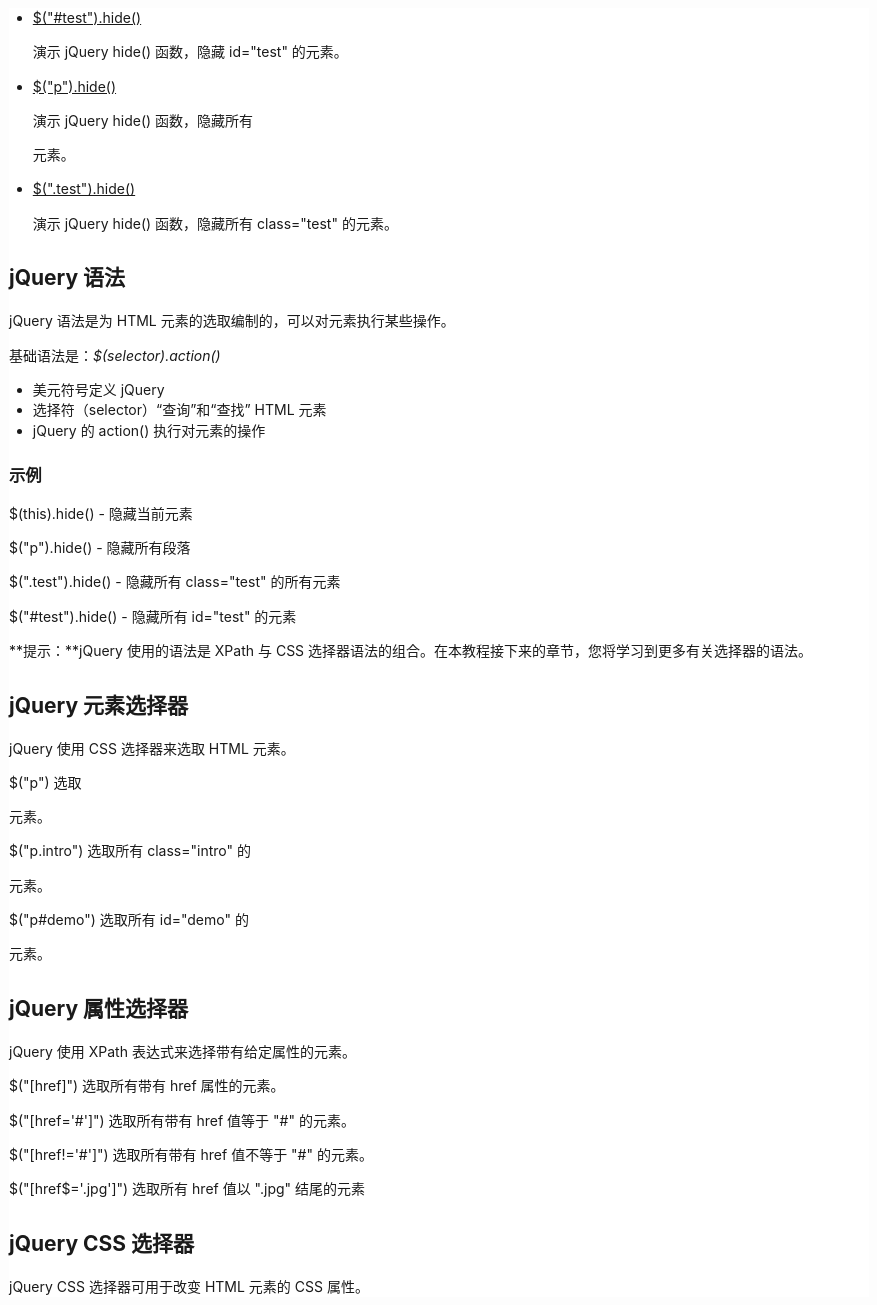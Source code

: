 - [$("#test").hide()](https://www.w3school.com.cn/tiy/t.asp?f=jquery_hide_id)

  演示 jQuery hide() 函数，隐藏 id="test" 的元素。

- [$("p").hide()](https://www.w3school.com.cn/tiy/t.asp?f=jquery_hide_p)

  演示 jQuery hide() 函数，隐藏所有 <p> 元素。

- [$(".test").hide()](https://www.w3school.com.cn/tiy/t.asp?f=jquery_hide_class)

  演示 jQuery hide() 函数，隐藏所有 class="test" 的元素。

## jQuery 语法

jQuery 语法是为 HTML 元素的选取编制的，可以对元素执行某些操作。

基础语法是：*$(selector).action()*

- 美元符号定义 jQuery
- 选择符（selector）“查询”和“查找” HTML 元素
- jQuery 的 action() 执行对元素的操作

### 示例

$(this).hide() - 隐藏当前元素

$("p").hide() - 隐藏所有段落

$(".test").hide() - 隐藏所有 class="test" 的所有元素

$("#test").hide() - 隐藏所有 id="test" 的元素

**提示：**jQuery 使用的语法是 XPath 与 CSS 选择器语法的组合。在本教程接下来的章节，您将学习到更多有关选择器的语法。

## jQuery 元素选择器

jQuery 使用 CSS 选择器来选取 HTML 元素。

$("p") 选取 <p> 元素。

$("p.intro") 选取所有 class="intro" 的 <p> 元素。

$("p#demo") 选取所有 id="demo" 的 <p> 元素。

## jQuery 属性选择器

jQuery 使用 XPath 表达式来选择带有给定属性的元素。

$("[href]") 选取所有带有 href 属性的元素。

$("[href='#']") 选取所有带有 href 值等于 "#" 的元素。

$("[href!='#']") 选取所有带有 href 值不等于 "#" 的元素。

$("[href$='.jpg']") 选取所有 href 值以 ".jpg" 结尾的元素

## jQuery CSS 选择器

jQuery CSS 选择器可用于改变 HTML 元素的 CSS 属性。
